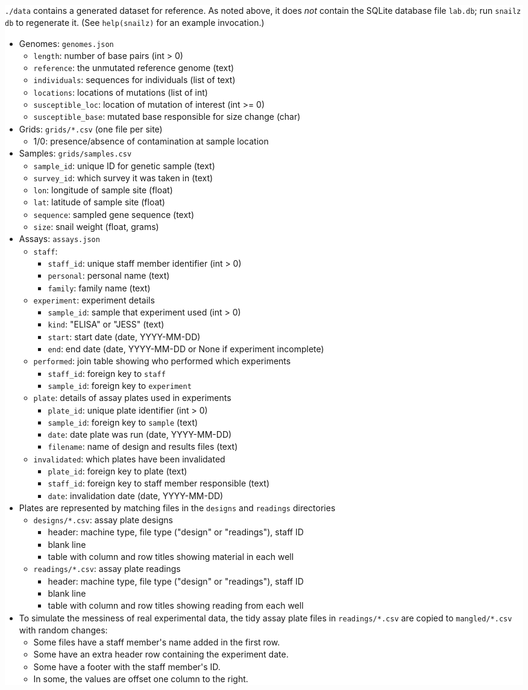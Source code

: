 `./data` contains a generated dataset for reference.
As noted above,
it does *not* contain the SQLite database file `lab.db`;
run `snailz db` to regenerate it.
(See `help(snailz)` for an example invocation.)

-   Genomes: `genomes.json`
    -   `length`: number of base pairs (int > 0)
    -   `reference`: the unmutated reference genome (text)
    -   `individuals`: sequences for individuals (list of text)
    -   `locations`: locations of mutations (list of int)
    -   `susceptible_loc`: location of mutation of interest (int >= 0)
    -   `susceptible_base`: mutated base responsible for size change (char)
-   Grids: `grids/*.csv` (one file per site)
    -   1/0: presence/absence of contamination at sample location
-   Samples: `grids/samples.csv`
    -   `sample_id`: unique ID for genetic sample (text)
    -   `survey_id`: which survey it was taken in (text)
    -   `lon`: longitude of sample site (float)
    -   `lat`: latitude of sample site (float)
    -   `sequence`: sampled gene sequence (text)
    -   `size`: snail weight (float, grams)
-   Assays: `assays.json`
    -   `staff`:
        -   `staff_id`: unique staff member identifier (int > 0)
        -   `personal`: personal name (text)
        -   `family`: family name (text)
    -   `experiment`: experiment details
        -   `sample_id`: sample that experiment used (int > 0)
        -   `kind`: "ELISA" or "JESS" (text)
        -   `start`: start date (date, YYYY-MM-DD)
        -   `end`: end date (date, YYYY-MM-DD or None if experiment incomplete)
    -   `performed`: join table showing who performed which experiments
        -   `staff_id`: foreign key to `staff`
        -   `sample_id`: foreign key to `experiment`
    -   `plate`: details of assay plates used in experiments
        -   `plate_id`: unique plate identifier (int > 0)
        -   `sample_id`: foreign key to `sample` (text)
        -   `date`: date plate was run (date, YYYY-MM-DD)
        -   `filename`: name of design and results files (text)
    -   `invalidated`: which plates have been invalidated
        -   `plate_id`: foreign key to plate (text)
        -   `staff_id`: foreign key to staff member responsible (text)
        -   `date`: invalidation date (date, YYYY-MM-DD)
-   Plates are represented by matching files in the `designs` and `readings` directories
    -   `designs/*.csv`: assay plate designs
        -   header: machine type, file type ("design" or "readings"), staff ID
        -   blank line
        -   table with column and row titles showing material in each well
    -   `readings/*.csv`: assay plate readings
        -   header: machine type, file type ("design" or "readings"), staff ID
        -   blank line
        -   table with column and row titles showing reading from each well
-   To simulate the messiness of real experimental data,
    the tidy assay plate files in `readings/*.csv` are copied to `mangled/*.csv`
    with random changes:
    -   Some files have a staff member's name added in the first row.
    -   Some have an extra header row containing the experiment date.
    -   Some have a footer with the staff member's ID.
    -   In some, the values are offset one column to the right.
